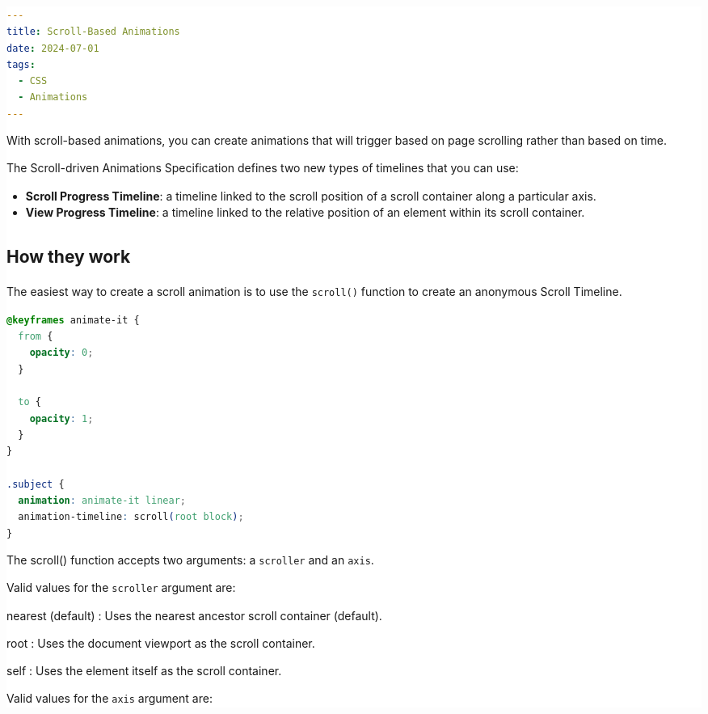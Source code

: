 ```yaml
---
title: Scroll-Based Animations
date: 2024-07-01
tags:
  - CSS
  - Animations
---
```


With scroll-based animations, you can create animations that will trigger based on page scrolling rather than based on time.

The Scroll-driven Animations Specification defines two new types of timelines that you can use:

* **Scroll Progress Timeline**: a timeline linked to the scroll position of a scroll container along a particular axis.
* **View Progress Timeline**: a timeline linked to the relative position of an element within its scroll container.

## How they work

The easiest way to create a scroll animation is to use the `scroll()` function to create an anonymous Scroll Timeline.

```css
@keyframes animate-it {
  from {
    opacity: 0;
  }

  to {
    opacity: 1;
  }
}

.subject {
  animation: animate-it linear;
  animation-timeline: scroll(root block);
}
```

The scroll() function accepts two arguments: a `scroller` and an `axis`.

Valid values for the `scroller` argument are:

nearest (default)
: Uses the nearest ancestor scroll container (default).

root
: Uses the document viewport as the scroll container.

self
: Uses the element itself as the scroll container.

Valid values for the `axis` argument are:
